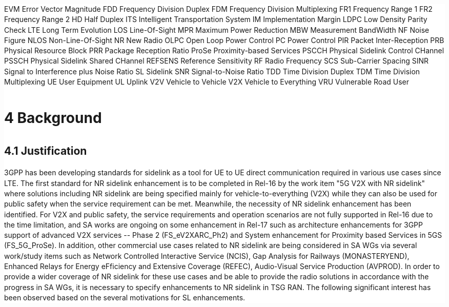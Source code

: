 EVM Error Vector Magnitude
FDD Frequency Division Duplex
FDM Frequency Division Multiplexing
FR1 Frequency Range 1
FR2 Frequency Range 2
HD Half Duplex
ITS Intelligent Transportation System
IM Implementation Margin
LDPC Low Density Parity Check
LTE Long Term Evolution
LOS Line-Of-Sight
MPR Maximum Power Reduction
MBW Measurement BandWidth
NF Noise Figure
NLOS Non-Line-Of-Sight
NR New Radio
OLPC Open Loop Power Control
PC Power Control
PIR Packet Inter-Reception
PRB Physical Resource Block
PRR Package Reception Ratio
ProSe Proximity-based Services
PSCCH Physical Sidelink Control CHannel
PSSCH Physical Sidelink Shared CHannel
REFSENS Reference Sensitivity
RF Radio Frequency
SCS Sub-Carrier Spacing
SINR Signal to Interference plus Noise Ratio
SL Sidelink
SNR Signal-to-Noise Ratio
TDD Time Division Duplex
TDM Time Division Multiplexing
UE User Equipment
UL Uplink
V2V Vehicle to Vehicle
V2X Vehicle to Everything
VRU Vulnerable Road User
# 4 Background
## 4.1 Justification
3GPP has been developing standards for sidelink as a tool for UE to UE direct
communication required in various use cases since LTE. The first standard for
NR sidelink enhancement is to be completed in Rel-16 by the work item "5G V2X
with NR sidelink" where solutions including NR sidelink are being specified
mainly for vehicle-to-everything (V2X) while they can also be used for public
safety when the service requirement can be met.
Meanwhile, the necessity of NR sidelink enhancement has been identified. For
V2X and public safety, the service requirements and operation scenarios are
not fully supported in Rel-16 due to the time limitation, and SA works are
ongoing on some enhancement in Rel-17 such as architecture enhancements for
3GPP support of advanced V2X services -- Phase 2 (FS_eV2XARC_Ph2) and System
enhancement for Proximity based Services in 5GS (FS_5G_ProSe). In addition,
other commercial use cases related to NR sidelink are being considered in SA
WGs via several work/study items such as Network Controlled Interactive
Service (NCIS), Gap Analysis for Railways (MONASTERYEND), Enhanced Relays for
Energy eFficiency and Extensive Coverage (REFEC), Audio-Visual Service
Production (AVPROD). In order to provide a wider coverage of NR sidelink for
these use cases and be able to provide the radio solutions in accordance with
the progress in SA WGs, it is necessary to specify enhancements to NR sidelink
in TSG RAN.
The following significant interest has been observed based on the several
motivations for SL enhancements.